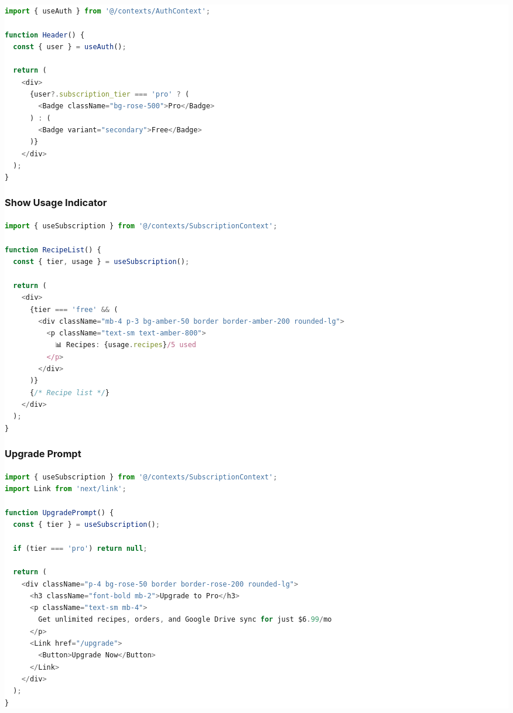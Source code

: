 ```typescript
import { useAuth } from '@/contexts/AuthContext';

function Header() {
  const { user } = useAuth();

  return (
    <div>
      {user?.subscription_tier === 'pro' ? (
        <Badge className="bg-rose-500">Pro</Badge>
      ) : (
        <Badge variant="secondary">Free</Badge>
      )}
    </div>
  );
}
```

### **Show Usage Indicator**

```typescript
import { useSubscription } from '@/contexts/SubscriptionContext';

function RecipeList() {
  const { tier, usage } = useSubscription();

  return (
    <div>
      {tier === 'free' && (
        <div className="mb-4 p-3 bg-amber-50 border border-amber-200 rounded-lg">
          <p className="text-sm text-amber-800">
            📊 Recipes: {usage.recipes}/5 used
          </p>
        </div>
      )}
      {/* Recipe list */}
    </div>
  );
}
```

### **Upgrade Prompt**

```typescript
import { useSubscription } from '@/contexts/SubscriptionContext';
import Link from 'next/link';

function UpgradePrompt() {
  const { tier } = useSubscription();

  if (tier === 'pro') return null;

  return (
    <div className="p-4 bg-rose-50 border border-rose-200 rounded-lg">
      <h3 className="font-bold mb-2">Upgrade to Pro</h3>
      <p className="text-sm mb-4">
        Get unlimited recipes, orders, and Google Drive sync for just $6.99/mo
      </p>
      <Link href="/upgrade">
        <Button>Upgrade Now</Button>
      </Link>
    </div>
  );
}
```
